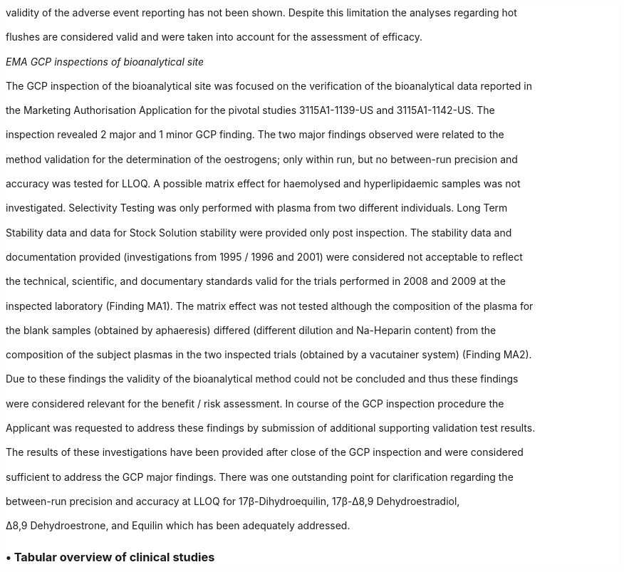 validity of the adverse event reporting has not been shown. Despite this limitation the analyses regarding hot

flushes are considered valid and were taken into account for the assessment of efficacy.

*EMA GCP inspections of bioanalytical site*

The GCP inspection of the bioanalytical site was focused on the verification of the bioanalytical data reported in

the Marketing Authorisation Application for the pivotal studies 3115A1-1139-US and 3115A1-1142-US. The

inspection revealed 2 major and 1 minor GCP finding. The two major findings observed were related to the

method validation for the determination of the oestrogens; only within run, but no between-run precision and

accuracy was tested for LLOQ. A possible matrix effect for haemolysed and hyperlipidaemic samples was not

investigated. Selectivity Testing was only performed with plasma from two different individuals. Long Term

Stability data and data for Stock Solution stability were provided only post inspection. The stability data and

documentation provided (investigations from 1995 / 1996 and 2001) were considered not acceptable to reflect

the technical, scientific, and documentary standards valid for the trials performed in 2008 and 2009 at the

inspected laboratory (Finding MA1). The matrix effect was not tested although the composition of the plasma for

the blank samples (obtained by aphaeresis) differed (different dilution and Na-Heparin content) from the

composition of the subject plasmas in the two inspected trials (obtained by a vacutainer system) (Finding MA2).

Due to these findings the validity of the bioanalytical method could not be concluded and thus these findings

were considered relevant for the benefit / risk assessment. In course of the GCP inspection procedure the

Applicant was requested to address these findings by submission of additional supporting validation test results.

The results of these investigations have been provided after close of the GCP inspection and were considered

sufficient to address the GCP major findings. There was one outstanding point for clarification regarding the

between-run precision and accuracy at LLOQ for 17β-Dihydroequilin, 17β-Δ8,9 Dehydroestradiol,

Δ8,9 Dehydroestrone, and Equilin which has been adequately addressed.
### • Tabular overview of clinical studies
